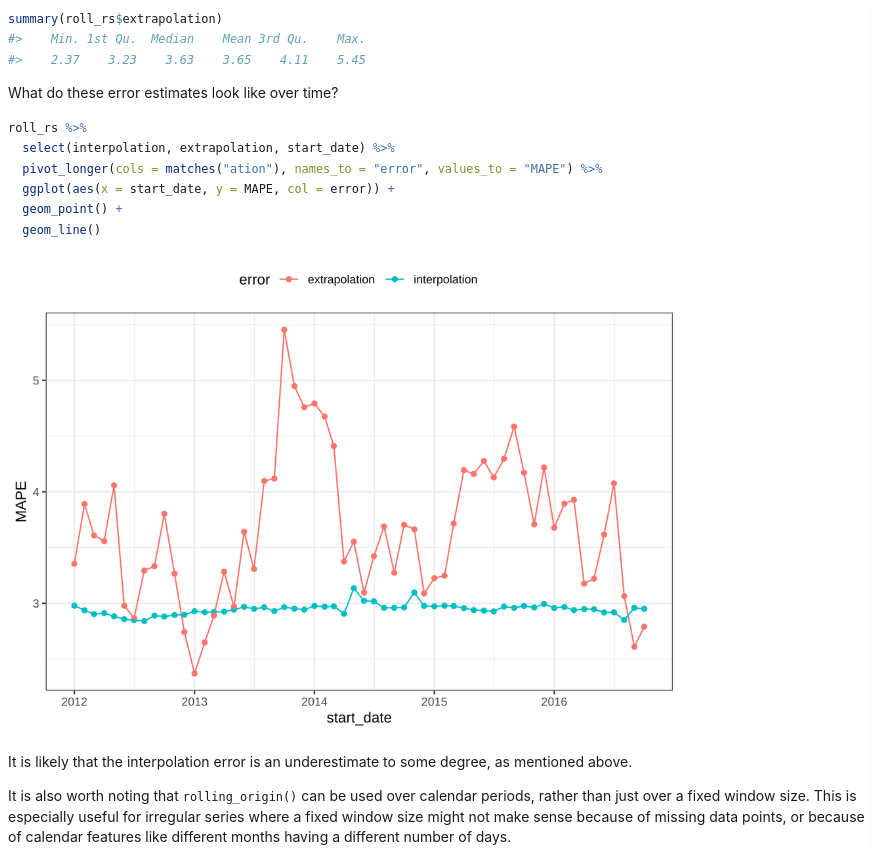 ```r
summary(roll_rs$extrapolation)
#>    Min. 1st Qu.  Median    Mean 3rd Qu.    Max. 
#>    2.37    3.23    3.63    3.65    4.11    5.45
```

What do these error estimates look like over time?


```r
roll_rs %>%
  select(interpolation, extrapolation, start_date) %>%
  pivot_longer(cols = matches("ation"), names_to = "error", values_to = "MAPE") %>%
  ggplot(aes(x = start_date, y = MAPE, col = error)) + 
  geom_point() + 
  geom_line()
```

<img src="figs/plot-1.svg" width="672" />

It is likely that the interpolation error is an underestimate to some degree, as mentioned above. 

It is also worth noting that `rolling_origin()` can be used over calendar periods, rather than just over a fixed window size. This is especially useful for irregular series where a fixed window size might not make sense because of missing data points, or because of calendar features like different months having a different number of days.
